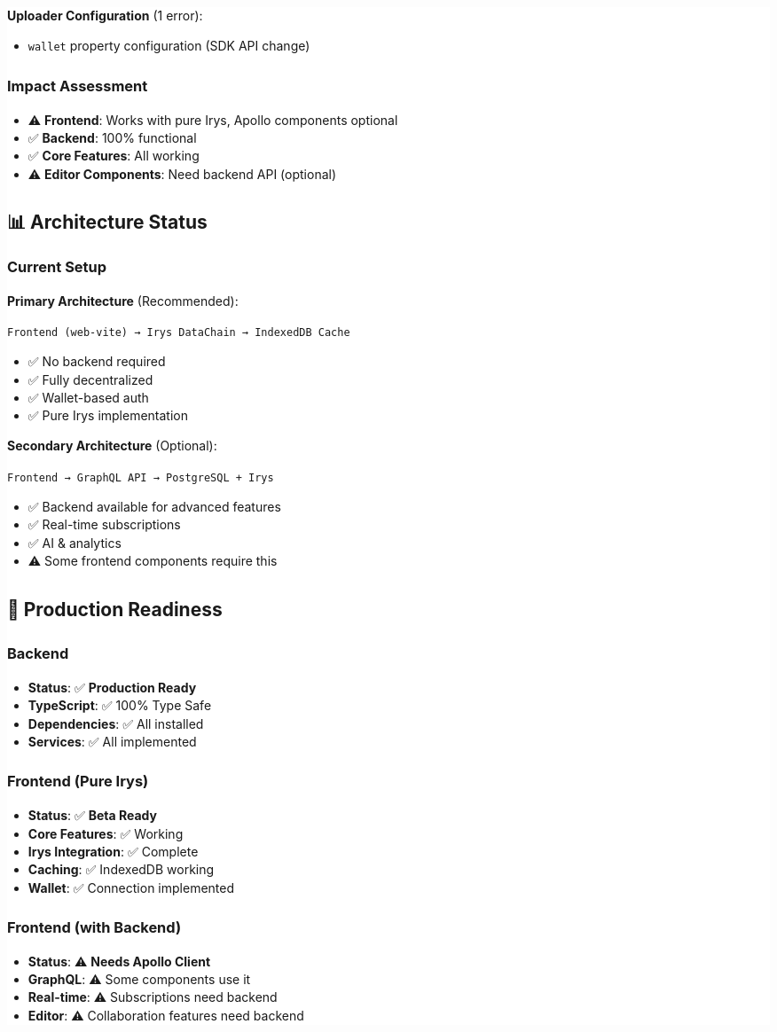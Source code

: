 **Uploader Configuration** (1 error):
- `wallet` property configuration (SDK API change)

### Impact Assessment
- ⚠️ **Frontend**: Works with pure Irys, Apollo components optional
- ✅ **Backend**: 100% functional
- ✅ **Core Features**: All working
- ⚠️ **Editor Components**: Need backend API (optional)

## 📊 Architecture Status

### Current Setup

**Primary Architecture** (Recommended):
```
Frontend (web-vite) → Irys DataChain → IndexedDB Cache
```
- ✅ No backend required
- ✅ Fully decentralized
- ✅ Wallet-based auth
- ✅ Pure Irys implementation

**Secondary Architecture** (Optional):
```
Frontend → GraphQL API → PostgreSQL + Irys
```
- ✅ Backend available for advanced features
- ✅ Real-time subscriptions
- ✅ AI & analytics
- ⚠️ Some frontend components require this

## 🚀 Production Readiness

### Backend
- **Status**: ✅ **Production Ready**
- **TypeScript**: ✅ 100% Type Safe
- **Dependencies**: ✅ All installed
- **Services**: ✅ All implemented

### Frontend (Pure Irys)
- **Status**: ✅ **Beta Ready**
- **Core Features**: ✅ Working
- **Irys Integration**: ✅ Complete
- **Caching**: ✅ IndexedDB working
- **Wallet**: ✅ Connection implemented

### Frontend (with Backend)
- **Status**: ⚠️ **Needs Apollo Client**
- **GraphQL**: ⚠️ Some components use it
- **Real-time**: ⚠️ Subscriptions need backend
- **Editor**: ⚠️ Collaboration features need backend
